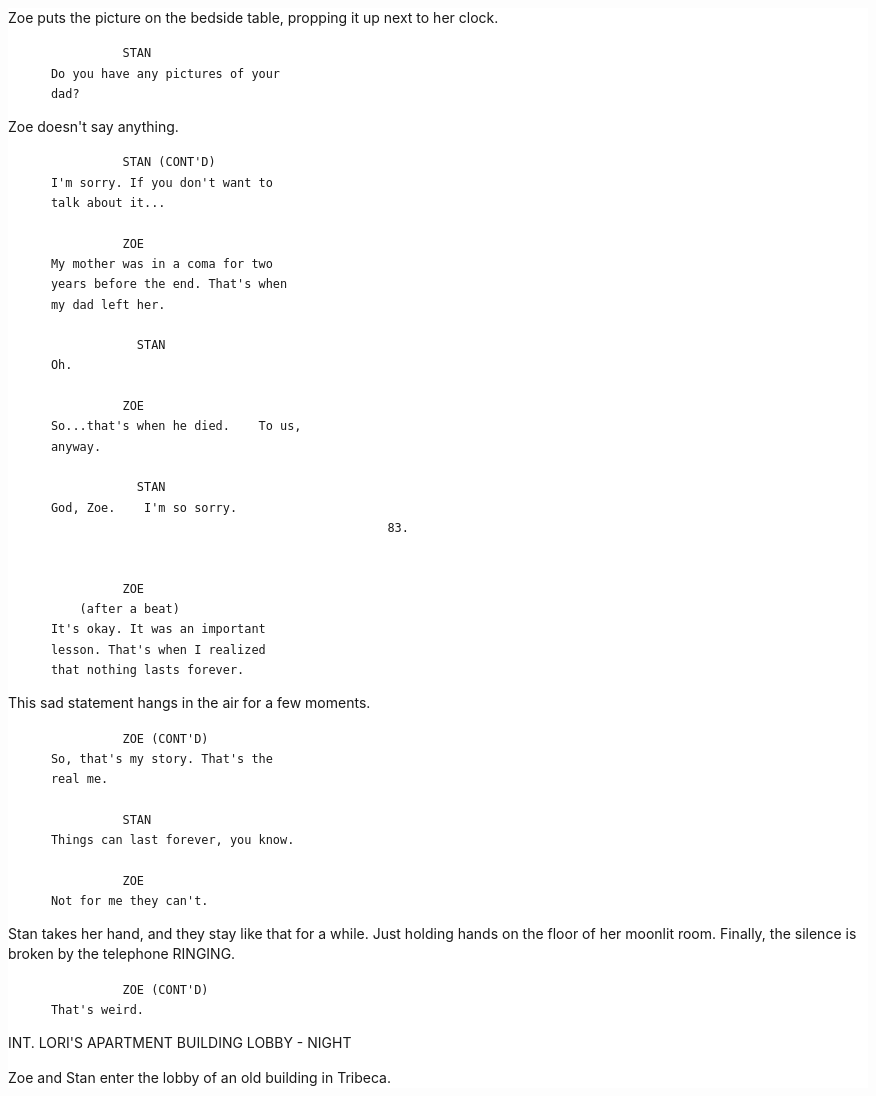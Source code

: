 Zoe puts the picture on the bedside table, propping it up
next to her clock.

                    STAN
          Do you have any pictures of your
          dad?

Zoe doesn't say anything.

                    STAN (CONT'D)
          I'm sorry. If you don't want to
          talk about it...

                    ZOE
          My mother was in a coma for two
          years before the end. That's when
          my dad left her.

                      STAN
          Oh.

                    ZOE
          So...that's when he died.    To us,
          anyway.

                      STAN
          God, Zoe.    I'm so sorry.
                                                         83.


                    ZOE
              (after a beat)
          It's okay. It was an important
          lesson. That's when I realized
          that nothing lasts forever.

This sad statement hangs in the air for a few moments.

                    ZOE (CONT'D)
          So, that's my story. That's the
          real me.

                    STAN
          Things can last forever, you know.

                    ZOE
          Not for me they can't.

Stan takes her hand, and they stay like that for a while.
Just holding hands on the floor of her moonlit room.
Finally, the silence is broken by the telephone RINGING.

                    ZOE (CONT'D)
          That's weird.


INT. LORI'S APARTMENT BUILDING LOBBY - NIGHT

Zoe and Stan enter the lobby of an old building in Tribeca.
